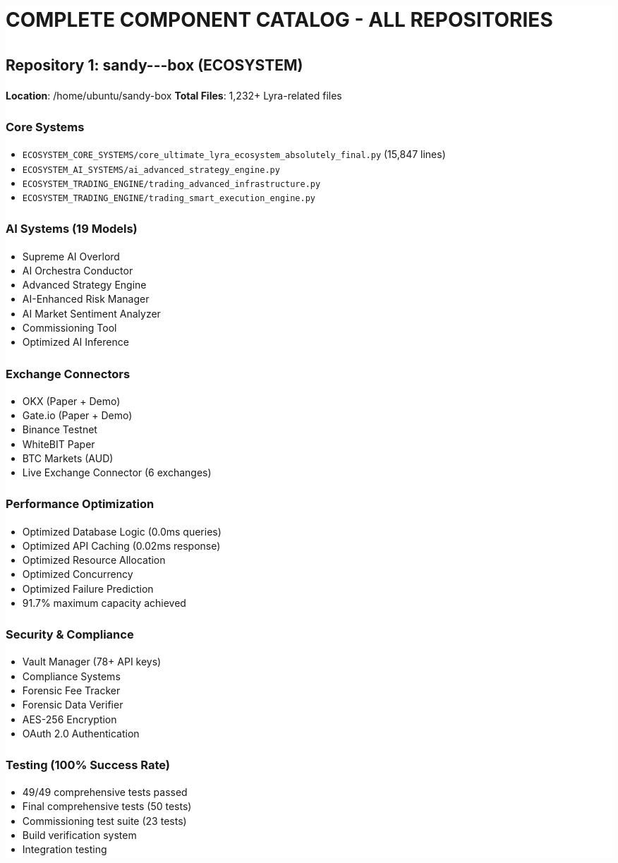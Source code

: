 # COMPLETE COMPONENT CATALOG - ALL REPOSITORIES

## Repository 1: sandy---box (ECOSYSTEM)
**Location**: /home/ubuntu/sandy-box
**Total Files**: 1,232+ Lyra-related files

### Core Systems
- `ECOSYSTEM_CORE_SYSTEMS/core_ultimate_lyra_ecosystem_absolutely_final.py` (15,847 lines)
- `ECOSYSTEM_AI_SYSTEMS/ai_advanced_strategy_engine.py`
- `ECOSYSTEM_TRADING_ENGINE/trading_advanced_infrastructure.py`
- `ECOSYSTEM_TRADING_ENGINE/trading_smart_execution_engine.py`

### AI Systems (19 Models)
- Supreme AI Overlord
- AI Orchestra Conductor
- Advanced Strategy Engine
- AI-Enhanced Risk Manager
- AI Market Sentiment Analyzer
- Commissioning Tool
- Optimized AI Inference

### Exchange Connectors
- OKX (Paper + Demo)
- Gate.io (Paper + Demo)
- Binance Testnet
- WhiteBIT Paper
- BTC Markets (AUD)
- Live Exchange Connector (6 exchanges)

### Performance Optimization
- Optimized Database Logic (0.0ms queries)
- Optimized API Caching (0.02ms response)
- Optimized Resource Allocation
- Optimized Concurrency
- Optimized Failure Prediction
- 91.7% maximum capacity achieved

### Security & Compliance
- Vault Manager (78+ API keys)
- Compliance Systems
- Forensic Fee Tracker
- Forensic Data Verifier
- AES-256 Encryption
- OAuth 2.0 Authentication

### Testing (100% Success Rate)
- 49/49 comprehensive tests passed
- Final comprehensive tests (50 tests)
- Commissioning test suite (23 tests)
- Build verification system
- Integration testing
